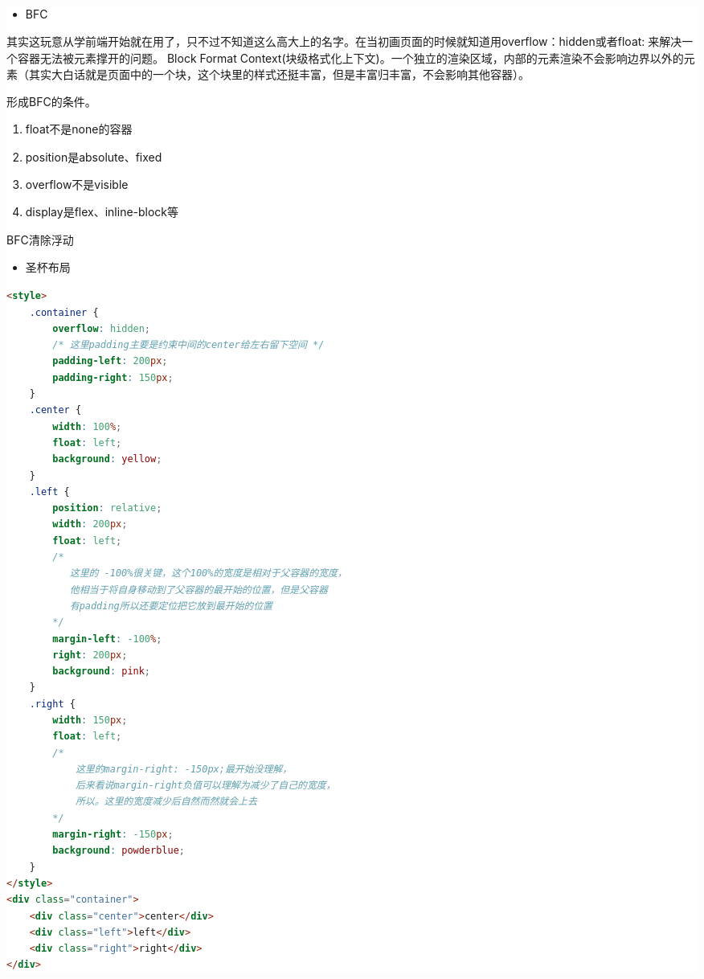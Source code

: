 ```html
```

- BFC

其实这玩意从学前端开始就在用了，只不过不知道这么高大上的名字。在当初画页面的时候就知道用overflow：hidden或者float: 来解决一个容器无法被元素撑开的问题。
Block Format Context(块级格式化上下文)。一个独立的渲染区域，内部的元素渲染不会影响边界以外的元素（其实大白话就是页面中的一个块，这个块里的样式还挺丰富，但是丰富归丰富，不会影响其他容器）。

形成BFC的条件。

1. float不是none的容器

2. position是absolute、fixed

3. overflow不是visible

4. display是flex、inline-block等

BFC清除浮动


- 圣杯布局

```html
<style>
    .container {
        overflow: hidden;
        /* 这里padding主要是约束中间的center给左右留下空间 */
        padding-left: 200px;
        padding-right: 150px;
    }
    .center {
        width: 100%;
        float: left;
        background: yellow;
    }
    .left {
        position: relative;
        width: 200px;
        float: left;
        /* 
           这里的 -100%很关键，这个100%的宽度是相对于父容器的宽度，
           他相当于将自身移动到了父容器的最开始的位置，但是父容器
           有padding所以还要定位把它放到最开始的位置
        */
        margin-left: -100%;
        right: 200px;
        background: pink;
    }
    .right {
        width: 150px;
        float: left;
        /*  
            这里的margin-right: -150px;最开始没理解，
            后来看说margin-right负值可以理解为减少了自己的宽度，
            所以。这里的宽度减少后自然而然就会上去
        */
        margin-right: -150px;
        background: powderblue;
    }
</style>
<div class="container">
    <div class="center">center</div>
    <div class="left">left</div>
    <div class="right">right</div>
</div>
```
